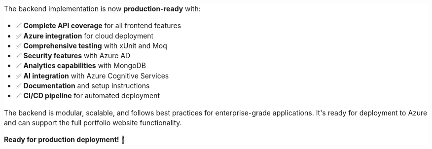 The backend implementation is now **production-ready** with:

- ✅ **Complete API coverage** for all frontend features
- ✅ **Azure integration** for cloud deployment
- ✅ **Comprehensive testing** with xUnit and Moq
- ✅ **Security features** with Azure AD
- ✅ **Analytics capabilities** with MongoDB
- ✅ **AI integration** with Azure Cognitive Services
- ✅ **Documentation** and setup instructions
- ✅ **CI/CD pipeline** for automated deployment

The backend is modular, scalable, and follows best practices for enterprise-grade applications. It's ready for deployment to Azure and can support the full portfolio website functionality.

**Ready for production deployment! 🚀** 
